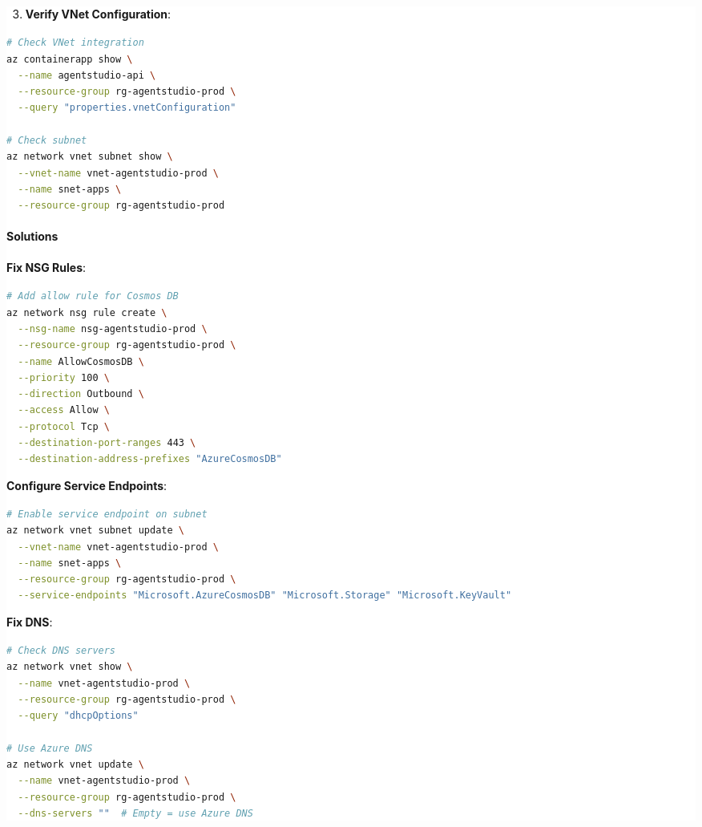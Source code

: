 3. **Verify VNet Configuration**:
```bash
# Check VNet integration
az containerapp show \
  --name agentstudio-api \
  --resource-group rg-agentstudio-prod \
  --query "properties.vnetConfiguration"

# Check subnet
az network vnet subnet show \
  --vnet-name vnet-agentstudio-prod \
  --name snet-apps \
  --resource-group rg-agentstudio-prod
```

#### Solutions

**Fix NSG Rules**:
```bash
# Add allow rule for Cosmos DB
az network nsg rule create \
  --nsg-name nsg-agentstudio-prod \
  --resource-group rg-agentstudio-prod \
  --name AllowCosmosDB \
  --priority 100 \
  --direction Outbound \
  --access Allow \
  --protocol Tcp \
  --destination-port-ranges 443 \
  --destination-address-prefixes "AzureCosmosDB"
```

**Configure Service Endpoints**:
```bash
# Enable service endpoint on subnet
az network vnet subnet update \
  --vnet-name vnet-agentstudio-prod \
  --name snet-apps \
  --resource-group rg-agentstudio-prod \
  --service-endpoints "Microsoft.AzureCosmosDB" "Microsoft.Storage" "Microsoft.KeyVault"
```

**Fix DNS**:
```bash
# Check DNS servers
az network vnet show \
  --name vnet-agentstudio-prod \
  --resource-group rg-agentstudio-prod \
  --query "dhcpOptions"

# Use Azure DNS
az network vnet update \
  --name vnet-agentstudio-prod \
  --resource-group rg-agentstudio-prod \
  --dns-servers ""  # Empty = use Azure DNS
```
